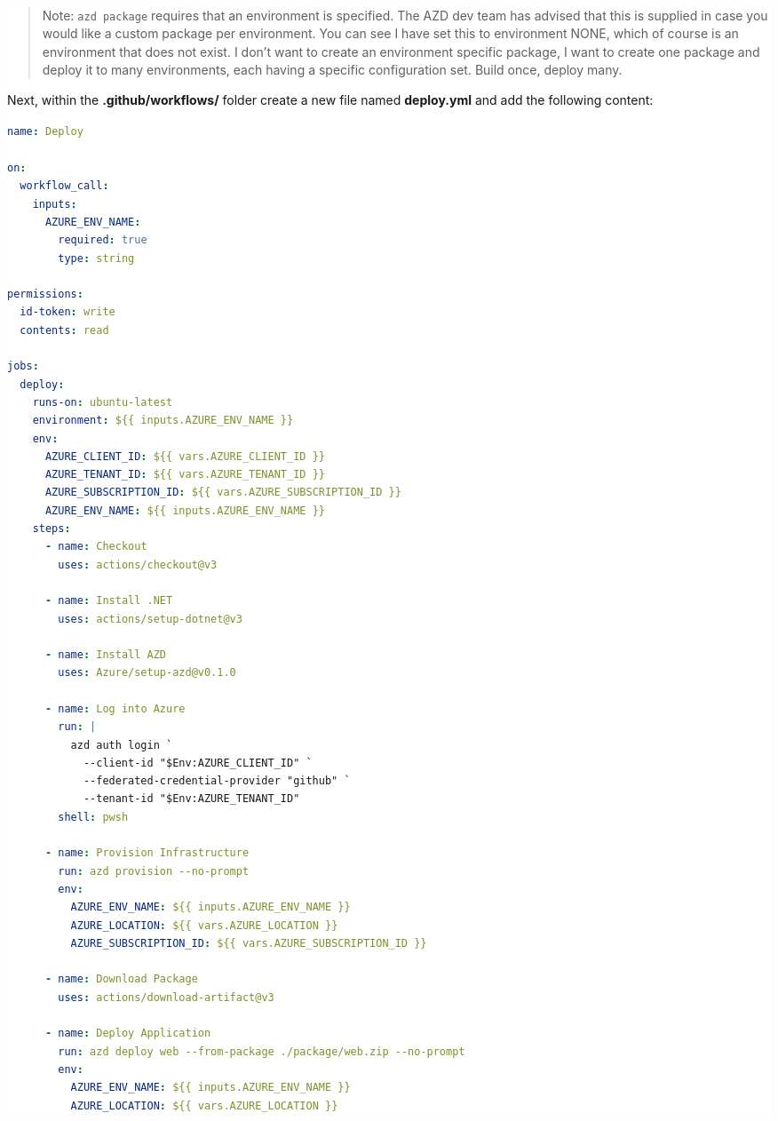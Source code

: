 > Note: `azd package` requires that an environment is specified. The AZD dev team has advised that this is supplied in case you would like a custom package per environment. You can see I have set this to environment NONE, which of course is an environment that does not exist. I don’t want to create an environment specific package, I want to create one package and deploy it to many environments, each having a specific configuration set. Build once, deploy many.

Next, within the **.github/workflows/** folder create a new file named **deploy.yml** and add the following content:

```yaml
name: Deploy

on:
  workflow_call:
    inputs:
      AZURE_ENV_NAME:
        required: true
        type: string

permissions:
  id-token: write
  contents: read

jobs:
  deploy:
    runs-on: ubuntu-latest
    environment: ${{ inputs.AZURE_ENV_NAME }}
    env:
      AZURE_CLIENT_ID: ${{ vars.AZURE_CLIENT_ID }}
      AZURE_TENANT_ID: ${{ vars.AZURE_TENANT_ID }}
      AZURE_SUBSCRIPTION_ID: ${{ vars.AZURE_SUBSCRIPTION_ID }}
      AZURE_ENV_NAME: ${{ inputs.AZURE_ENV_NAME }}
    steps:
      - name: Checkout
        uses: actions/checkout@v3

      - name: Install .NET
        uses: actions/setup-dotnet@v3

      - name: Install AZD
        uses: Azure/setup-azd@v0.1.0

      - name: Log into Azure
        run: |
          azd auth login `
            --client-id "$Env:AZURE_CLIENT_ID" `
            --federated-credential-provider "github" `
            --tenant-id "$Env:AZURE_TENANT_ID"
        shell: pwsh

      - name: Provision Infrastructure
        run: azd provision --no-prompt
        env:
          AZURE_ENV_NAME: ${{ inputs.AZURE_ENV_NAME }}
          AZURE_LOCATION: ${{ vars.AZURE_LOCATION }}
          AZURE_SUBSCRIPTION_ID: ${{ vars.AZURE_SUBSCRIPTION_ID }}

      - name: Download Package
        uses: actions/download-artifact@v3

      - name: Deploy Application
        run: azd deploy web --from-package ./package/web.zip --no-prompt
        env:
          AZURE_ENV_NAME: ${{ inputs.AZURE_ENV_NAME }}
          AZURE_LOCATION: ${{ vars.AZURE_LOCATION }}
```
